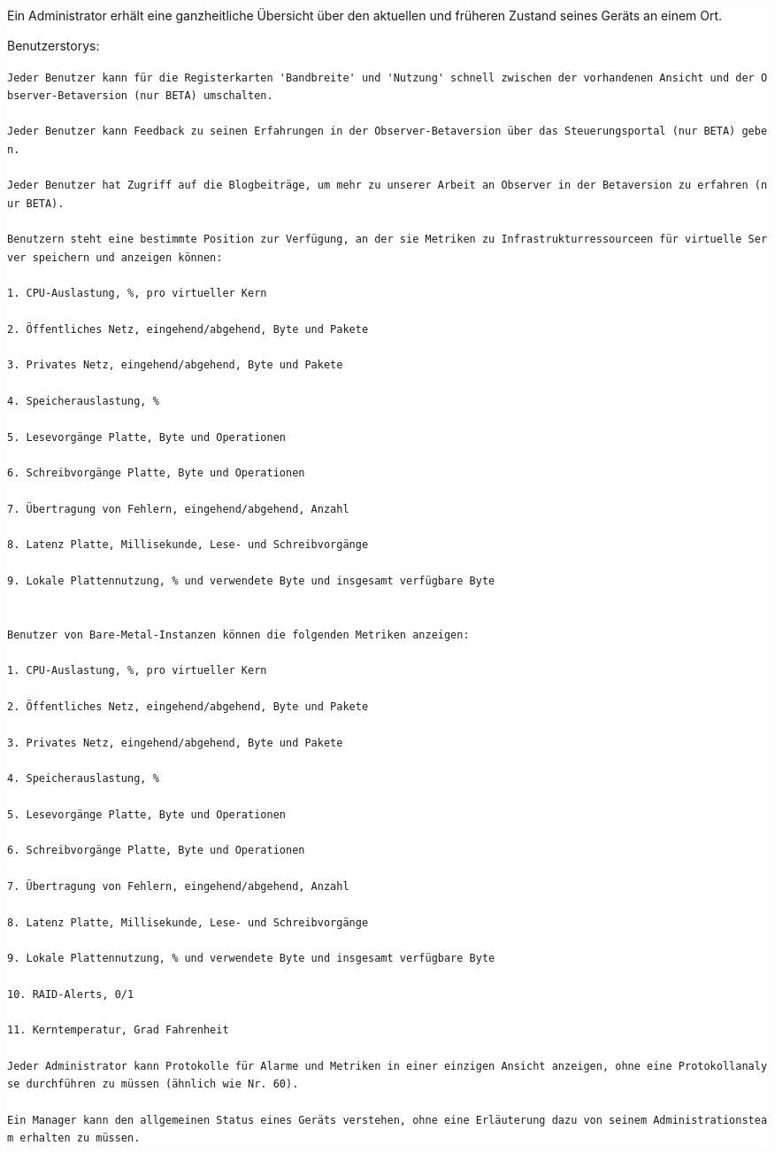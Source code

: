 Ein Administrator erhält eine ganzheitliche Übersicht über den aktuellen und früheren Zustand seines Geräts an einem Ort.

Benutzerstorys:

    Jeder Benutzer kann für die Registerkarten 'Bandbreite' und 'Nutzung' schnell zwischen der vorhandenen Ansicht und der Observer-Betaversion (nur BETA) umschalten.

    Jeder Benutzer kann Feedback zu seinen Erfahrungen in der Observer-Betaversion über das Steuerungsportal (nur BETA) geben.

    Jeder Benutzer hat Zugriff auf die Blogbeiträge, um mehr zu unserer Arbeit an Observer in der Betaversion zu erfahren (nur BETA).

    Benutzern steht eine bestimmte Position zur Verfügung, an der sie Metriken zu Infrastrukturressourceen für virtuelle Server speichern und anzeigen können:

    1. CPU-Auslastung, %, pro virtueller Kern

    2. Öffentliches Netz, eingehend/abgehend, Byte und Pakete

    3. Privates Netz, eingehend/abgehend, Byte und Pakete

    4. Speicherauslastung, %

    5. Lesevorgänge Platte, Byte und Operationen

    6. Schreibvorgänge Platte, Byte und Operationen

    7. Übertragung von Fehlern, eingehend/abgehend, Anzahl

    8. Latenz Platte, Millisekunde, Lese- und Schreibvorgänge

    9. Lokale Plattennutzung, % und verwendete Byte und insgesamt verfügbare Byte


    Benutzer von Bare-Metal-Instanzen können die folgenden Metriken anzeigen:

    1. CPU-Auslastung, %, pro virtueller Kern

    2. Öffentliches Netz, eingehend/abgehend, Byte und Pakete

    3. Privates Netz, eingehend/abgehend, Byte und Pakete

    4. Speicherauslastung, %

    5. Lesevorgänge Platte, Byte und Operationen

    6. Schreibvorgänge Platte, Byte und Operationen

    7. Übertragung von Fehlern, eingehend/abgehend, Anzahl

    8. Latenz Platte, Millisekunde, Lese- und Schreibvorgänge

    9. Lokale Plattennutzung, % und verwendete Byte und insgesamt verfügbare Byte

    10. RAID-Alerts, 0/1

    11. Kerntemperatur, Grad Fahrenheit

    Jeder Administrator kann Protokolle für Alarme und Metriken in einer einzigen Ansicht anzeigen, ohne eine Protokollanalyse durchführen zu müssen (ähnlich wie Nr. 60).

    Ein Manager kann den allgemeinen Status eines Geräts verstehen, ohne eine Erläuterung dazu von seinem Administrationsteam erhalten zu müssen.
